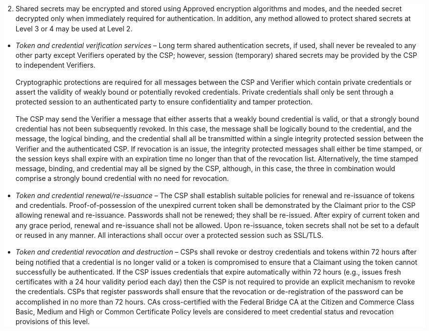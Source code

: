 2.  Shared secrets may be encrypted and stored using Approved
        encryption algorithms and modes, and the needed secret decrypted
        only when immediately required for authentication. In addition,
        any method allowed to protect shared secrets at Level 3 or 4 may
        be used at Level 2.

-   *Token and credential verification services* – Long term shared
    authentication secrets, if used, shall never be revealed to any
    other party except Verifiers operated by the CSP; however,
    session (temporary) shared secrets may be provided by the CSP to
    independent Verifiers.

	Cryptographic protections are required for all messages between the
	CSP and Verifier which contain private credentials or assert the
	validity of weakly bound or potentially revoked credentials. Private
	credentials shall only be sent through a protected session to an
	authenticated party to ensure confidentiality and tamper protection.

	The CSP may send the Verifier a message that either asserts that a
	weakly bound credential is valid, or that a strongly bound credential
	has not been subsequently revoked. In this case, the message shall be
	logically bound to the credential, and the message, the logical
	binding, and the credential shall all be transmitted within a single
	integrity protected session between the Verifier and the authenticated
	CSP. If revocation is an issue, the integrity protected messages shall
	either be time stamped, or the session keys shall expire with an
	expiration time no longer than that of the revocation list.
	Alternatively, the time stamped message, binding, and credential may
	all be signed by the CSP, although, in this case, the three in
	combination would comprise a strongly bound credential with no need
	for revocation.

-   *Token and credential renewal/re-issuance* – The CSP shall establish
    suitable policies for renewal and re-issuance of tokens
    and credentials. Proof-of-possession of the unexpired current token
    shall be demonstrated by the Claimant prior to the CSP allowing
    renewal and re-issuance. Passwords shall not be renewed; they shall
    be re-issued. After expiry of current token and any grace period,
    renewal and re-issuance shall not be allowed. Upon re-issuance,
    token secrets shall not be set to a default or reused in any manner.
    All interactions shall occur over a protected session such
    as SSL/TLS.

-   *Token and credential revocation and destruction* – CSPs shall
    revoke or destroy credentials and tokens within 72 hours after being
    notified that a credential is no longer valid or a token is
    compromised to ensure that a Claimant using the token cannot
    successfully be authenticated. If the CSP issues credentials that
    expire automatically within 72 hours (e.g., issues fresh
    certificates with a 24 hour validity period each day) then the CSP
    is not required to provide an explicit mechanism to revoke
    the credentials. CSPs that register passwords shall ensure that the
    revocation or de-registration of the password can be accomplished in
    no more than 72 hours. CAs cross-certified with the Federal Bridge
    CA at the Citizen and Commerce Class Basic, Medium and High or
    Common Certificate Policy levels are considered to meet credential
    status and revocation provisions of this level.
